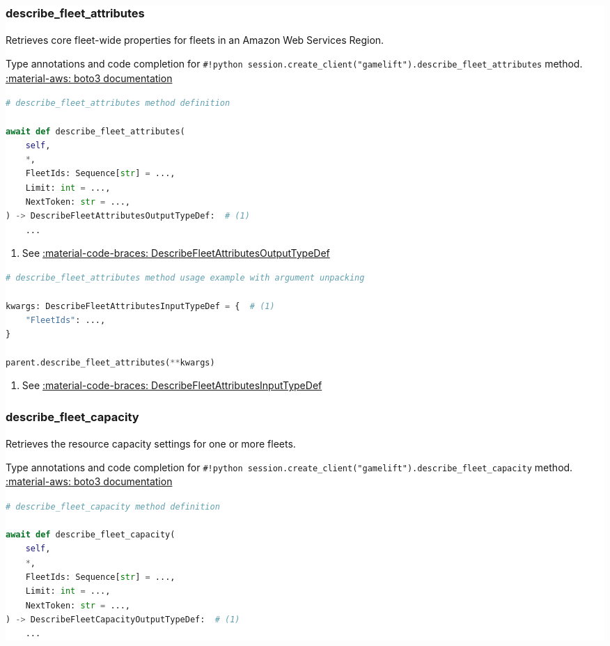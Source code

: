 ### describe\_fleet\_attributes

Retrieves core fleet-wide properties for fleets in an Amazon Web Services
Region.

Type annotations and code completion for `#!python session.create_client("gamelift").describe_fleet_attributes` method.
[:material-aws: boto3 documentation](https://boto3.amazonaws.com/v1/documentation/api/latest/reference/services/gamelift/client/describe_fleet_attributes.html)

```python
# describe_fleet_attributes method definition

await def describe_fleet_attributes(
    self,
    *,
    FleetIds: Sequence[str] = ...,
    Limit: int = ...,
    NextToken: str = ...,
) -> DescribeFleetAttributesOutputTypeDef:  # (1)
    ...
```

1. See [:material-code-braces: DescribeFleetAttributesOutputTypeDef](./type_defs.md#describefleetattributesoutputtypedef) 


```python
# describe_fleet_attributes method usage example with argument unpacking

kwargs: DescribeFleetAttributesInputTypeDef = {  # (1)
    "FleetIds": ...,
}

parent.describe_fleet_attributes(**kwargs)
```

1. See [:material-code-braces: DescribeFleetAttributesInputTypeDef](./type_defs.md#describefleetattributesinputtypedef) 

### describe\_fleet\_capacity

Retrieves the resource capacity settings for one or more fleets.

Type annotations and code completion for `#!python session.create_client("gamelift").describe_fleet_capacity` method.
[:material-aws: boto3 documentation](https://boto3.amazonaws.com/v1/documentation/api/latest/reference/services/gamelift/client/describe_fleet_capacity.html)

```python
# describe_fleet_capacity method definition

await def describe_fleet_capacity(
    self,
    *,
    FleetIds: Sequence[str] = ...,
    Limit: int = ...,
    NextToken: str = ...,
) -> DescribeFleetCapacityOutputTypeDef:  # (1)
    ...
```
